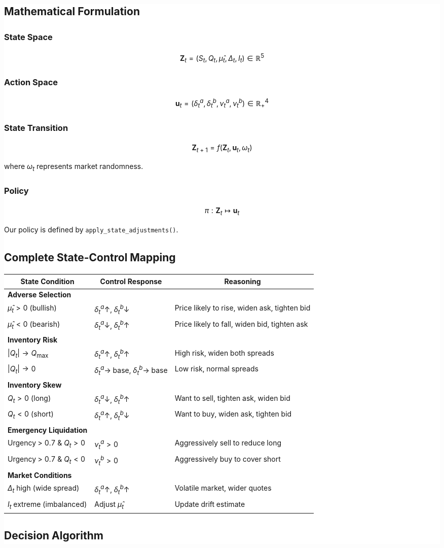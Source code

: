 ## Mathematical Formulation

### State Space
$$\mathbf{Z}_t = (S_t, Q_t, \hat{\mu}_t, \Delta_t, I_t) \in \mathbb{R}^5$$

### Action Space
$$\mathbf{u}_t = (\delta^a_t, \delta^b_t, \nu^a_t, \nu^b_t) \in \mathbb{R}_+^4$$

### State Transition
$$\mathbf{Z}_{t+1} = f(\mathbf{Z}_t, \mathbf{u}_t, \omega_t)$$

where $\omega_t$ represents market randomness.

### Policy
$$\pi: \mathbf{Z}_t \mapsto \mathbf{u}_t$$

Our policy is defined by `apply_state_adjustments()`.

## Complete State-Control Mapping

| State Condition | Control Response | Reasoning |
|----------------|------------------|-----------|
| **Adverse Selection** |||
| $\hat{\mu}_t > 0$ (bullish) | $\delta^a_t \uparrow$, $\delta^b_t \downarrow$ | Price likely to rise, widen ask, tighten bid |
| $\hat{\mu}_t < 0$ (bearish) | $\delta^a_t \downarrow$, $\delta^b_t \uparrow$ | Price likely to fall, widen bid, tighten ask |
| **Inventory Risk** |||
| $\|Q_t\| \to Q_{\max}$ | $\delta^a_t \uparrow$, $\delta^b_t \uparrow$ | High risk, widen both spreads |
| $\|Q_t\| \to 0$ | $\delta^a_t \to$ base, $\delta^b_t \to$ base | Low risk, normal spreads |
| **Inventory Skew** |||
| $Q_t > 0$ (long) | $\delta^a_t \downarrow$, $\delta^b_t \uparrow$ | Want to sell, tighten ask, widen bid |
| $Q_t < 0$ (short) | $\delta^a_t \uparrow$, $\delta^b_t \downarrow$ | Want to buy, widen ask, tighten bid |
| **Emergency Liquidation** |||
| Urgency > 0.7 & $Q_t > 0$ | $\nu^a_t > 0$ | Aggressively sell to reduce long |
| Urgency > 0.7 & $Q_t < 0$ | $\nu^b_t > 0$ | Aggressively buy to cover short |
| **Market Conditions** |||
| $\Delta_t$ high (wide spread) | $\delta^a_t \uparrow$, $\delta^b_t \uparrow$ | Volatile market, wider quotes |
| $I_t$ extreme (imbalanced) | Adjust $\hat{\mu}_t$ | Update drift estimate |

## Decision Algorithm
